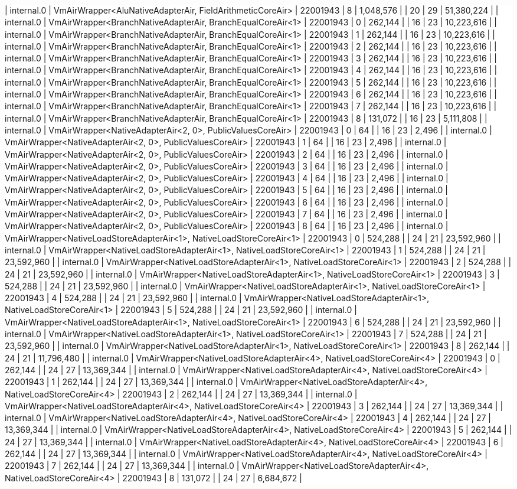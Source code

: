 | internal.0 | VmAirWrapper<AluNativeAdapterAir, FieldArithmeticCoreAir> | 22001943 | 8 | 1,048,576 |  | 20 | 29 | 51,380,224 | 
| internal.0 | VmAirWrapper<BranchNativeAdapterAir, BranchEqualCoreAir<1> | 22001943 | 0 | 262,144 |  | 16 | 23 | 10,223,616 | 
| internal.0 | VmAirWrapper<BranchNativeAdapterAir, BranchEqualCoreAir<1> | 22001943 | 1 | 262,144 |  | 16 | 23 | 10,223,616 | 
| internal.0 | VmAirWrapper<BranchNativeAdapterAir, BranchEqualCoreAir<1> | 22001943 | 2 | 262,144 |  | 16 | 23 | 10,223,616 | 
| internal.0 | VmAirWrapper<BranchNativeAdapterAir, BranchEqualCoreAir<1> | 22001943 | 3 | 262,144 |  | 16 | 23 | 10,223,616 | 
| internal.0 | VmAirWrapper<BranchNativeAdapterAir, BranchEqualCoreAir<1> | 22001943 | 4 | 262,144 |  | 16 | 23 | 10,223,616 | 
| internal.0 | VmAirWrapper<BranchNativeAdapterAir, BranchEqualCoreAir<1> | 22001943 | 5 | 262,144 |  | 16 | 23 | 10,223,616 | 
| internal.0 | VmAirWrapper<BranchNativeAdapterAir, BranchEqualCoreAir<1> | 22001943 | 6 | 262,144 |  | 16 | 23 | 10,223,616 | 
| internal.0 | VmAirWrapper<BranchNativeAdapterAir, BranchEqualCoreAir<1> | 22001943 | 7 | 262,144 |  | 16 | 23 | 10,223,616 | 
| internal.0 | VmAirWrapper<BranchNativeAdapterAir, BranchEqualCoreAir<1> | 22001943 | 8 | 131,072 |  | 16 | 23 | 5,111,808 | 
| internal.0 | VmAirWrapper<NativeAdapterAir<2, 0>, PublicValuesCoreAir> | 22001943 | 0 | 64 |  | 16 | 23 | 2,496 | 
| internal.0 | VmAirWrapper<NativeAdapterAir<2, 0>, PublicValuesCoreAir> | 22001943 | 1 | 64 |  | 16 | 23 | 2,496 | 
| internal.0 | VmAirWrapper<NativeAdapterAir<2, 0>, PublicValuesCoreAir> | 22001943 | 2 | 64 |  | 16 | 23 | 2,496 | 
| internal.0 | VmAirWrapper<NativeAdapterAir<2, 0>, PublicValuesCoreAir> | 22001943 | 3 | 64 |  | 16 | 23 | 2,496 | 
| internal.0 | VmAirWrapper<NativeAdapterAir<2, 0>, PublicValuesCoreAir> | 22001943 | 4 | 64 |  | 16 | 23 | 2,496 | 
| internal.0 | VmAirWrapper<NativeAdapterAir<2, 0>, PublicValuesCoreAir> | 22001943 | 5 | 64 |  | 16 | 23 | 2,496 | 
| internal.0 | VmAirWrapper<NativeAdapterAir<2, 0>, PublicValuesCoreAir> | 22001943 | 6 | 64 |  | 16 | 23 | 2,496 | 
| internal.0 | VmAirWrapper<NativeAdapterAir<2, 0>, PublicValuesCoreAir> | 22001943 | 7 | 64 |  | 16 | 23 | 2,496 | 
| internal.0 | VmAirWrapper<NativeAdapterAir<2, 0>, PublicValuesCoreAir> | 22001943 | 8 | 64 |  | 16 | 23 | 2,496 | 
| internal.0 | VmAirWrapper<NativeLoadStoreAdapterAir<1>, NativeLoadStoreCoreAir<1> | 22001943 | 0 | 524,288 |  | 24 | 21 | 23,592,960 | 
| internal.0 | VmAirWrapper<NativeLoadStoreAdapterAir<1>, NativeLoadStoreCoreAir<1> | 22001943 | 1 | 524,288 |  | 24 | 21 | 23,592,960 | 
| internal.0 | VmAirWrapper<NativeLoadStoreAdapterAir<1>, NativeLoadStoreCoreAir<1> | 22001943 | 2 | 524,288 |  | 24 | 21 | 23,592,960 | 
| internal.0 | VmAirWrapper<NativeLoadStoreAdapterAir<1>, NativeLoadStoreCoreAir<1> | 22001943 | 3 | 524,288 |  | 24 | 21 | 23,592,960 | 
| internal.0 | VmAirWrapper<NativeLoadStoreAdapterAir<1>, NativeLoadStoreCoreAir<1> | 22001943 | 4 | 524,288 |  | 24 | 21 | 23,592,960 | 
| internal.0 | VmAirWrapper<NativeLoadStoreAdapterAir<1>, NativeLoadStoreCoreAir<1> | 22001943 | 5 | 524,288 |  | 24 | 21 | 23,592,960 | 
| internal.0 | VmAirWrapper<NativeLoadStoreAdapterAir<1>, NativeLoadStoreCoreAir<1> | 22001943 | 6 | 524,288 |  | 24 | 21 | 23,592,960 | 
| internal.0 | VmAirWrapper<NativeLoadStoreAdapterAir<1>, NativeLoadStoreCoreAir<1> | 22001943 | 7 | 524,288 |  | 24 | 21 | 23,592,960 | 
| internal.0 | VmAirWrapper<NativeLoadStoreAdapterAir<1>, NativeLoadStoreCoreAir<1> | 22001943 | 8 | 262,144 |  | 24 | 21 | 11,796,480 | 
| internal.0 | VmAirWrapper<NativeLoadStoreAdapterAir<4>, NativeLoadStoreCoreAir<4> | 22001943 | 0 | 262,144 |  | 24 | 27 | 13,369,344 | 
| internal.0 | VmAirWrapper<NativeLoadStoreAdapterAir<4>, NativeLoadStoreCoreAir<4> | 22001943 | 1 | 262,144 |  | 24 | 27 | 13,369,344 | 
| internal.0 | VmAirWrapper<NativeLoadStoreAdapterAir<4>, NativeLoadStoreCoreAir<4> | 22001943 | 2 | 262,144 |  | 24 | 27 | 13,369,344 | 
| internal.0 | VmAirWrapper<NativeLoadStoreAdapterAir<4>, NativeLoadStoreCoreAir<4> | 22001943 | 3 | 262,144 |  | 24 | 27 | 13,369,344 | 
| internal.0 | VmAirWrapper<NativeLoadStoreAdapterAir<4>, NativeLoadStoreCoreAir<4> | 22001943 | 4 | 262,144 |  | 24 | 27 | 13,369,344 | 
| internal.0 | VmAirWrapper<NativeLoadStoreAdapterAir<4>, NativeLoadStoreCoreAir<4> | 22001943 | 5 | 262,144 |  | 24 | 27 | 13,369,344 | 
| internal.0 | VmAirWrapper<NativeLoadStoreAdapterAir<4>, NativeLoadStoreCoreAir<4> | 22001943 | 6 | 262,144 |  | 24 | 27 | 13,369,344 | 
| internal.0 | VmAirWrapper<NativeLoadStoreAdapterAir<4>, NativeLoadStoreCoreAir<4> | 22001943 | 7 | 262,144 |  | 24 | 27 | 13,369,344 | 
| internal.0 | VmAirWrapper<NativeLoadStoreAdapterAir<4>, NativeLoadStoreCoreAir<4> | 22001943 | 8 | 131,072 |  | 24 | 27 | 6,684,672 | 